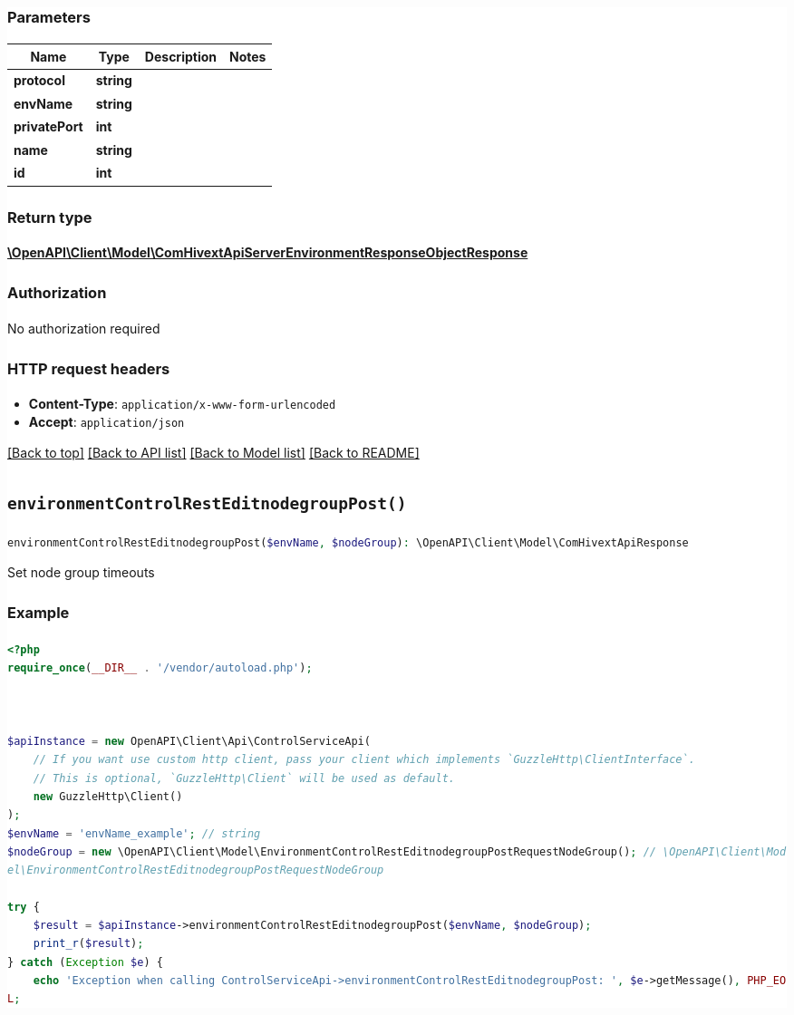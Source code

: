 ### Parameters

| Name | Type | Description  | Notes |
| ------------- | ------------- | ------------- | ------------- |
| **protocol** | **string**|  | |
| **envName** | **string**|  | |
| **privatePort** | **int**|  | |
| **name** | **string**|  | |
| **id** | **int**|  | |

### Return type

[**\OpenAPI\Client\Model\ComHivextApiServerEnvironmentResponseObjectResponse**](../Model/ComHivextApiServerEnvironmentResponseObjectResponse.md)

### Authorization

No authorization required

### HTTP request headers

- **Content-Type**: `application/x-www-form-urlencoded`
- **Accept**: `application/json`

[[Back to top]](#) [[Back to API list]](../../README.md#endpoints)
[[Back to Model list]](../../README.md#models)
[[Back to README]](../../README.md)

## `environmentControlRestEditnodegroupPost()`

```php
environmentControlRestEditnodegroupPost($envName, $nodeGroup): \OpenAPI\Client\Model\ComHivextApiResponse
```



Set node group timeouts

### Example

```php
<?php
require_once(__DIR__ . '/vendor/autoload.php');



$apiInstance = new OpenAPI\Client\Api\ControlServiceApi(
    // If you want use custom http client, pass your client which implements `GuzzleHttp\ClientInterface`.
    // This is optional, `GuzzleHttp\Client` will be used as default.
    new GuzzleHttp\Client()
);
$envName = 'envName_example'; // string
$nodeGroup = new \OpenAPI\Client\Model\EnvironmentControlRestEditnodegroupPostRequestNodeGroup(); // \OpenAPI\Client\Model\EnvironmentControlRestEditnodegroupPostRequestNodeGroup

try {
    $result = $apiInstance->environmentControlRestEditnodegroupPost($envName, $nodeGroup);
    print_r($result);
} catch (Exception $e) {
    echo 'Exception when calling ControlServiceApi->environmentControlRestEditnodegroupPost: ', $e->getMessage(), PHP_EOL;
```